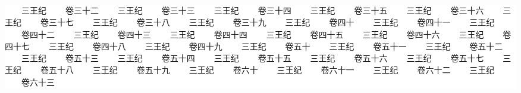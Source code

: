 　　三王纪
　　卷三十二
　　三王纪
　　卷三十三
　　三王纪
　　卷三十四
　　三王纪
　　卷三十五
　　三王纪
　　卷三十六
　　三王纪
　　卷三十七
　　三王纪
　　卷三十八
　　三王纪
　　卷三十九
　　三王纪
　　卷四十
　　三王纪
　　卷四十一
　　三王纪
　　卷四十二
　　三王纪
　　卷四十三
　　三王纪
　　卷四十四
　　三王纪
　　卷四十五
　　三王纪
　　卷四十六
　　三王纪
　　卷四十七
　　三王纪
　　卷四十八
　　三王纪
　　卷四十九
　　三王纪
　　卷五十
　　三王纪
　　卷五十一
　　三王纪
　　卷五十二
　　三王纪
　　卷五十三
　　三王纪
　　卷五十四
　　三王纪
　　卷五十五
　　三王纪
　　卷五十六
　　三王纪
　　卷五十七
　　三王纪
　　卷五十八
　　三王纪
　　卷五十九
　　三王纪
　　卷六十
　　三王纪
　　卷六十一
　　三王纪
　　卷六十二
　　三王纪
　　卷六十三